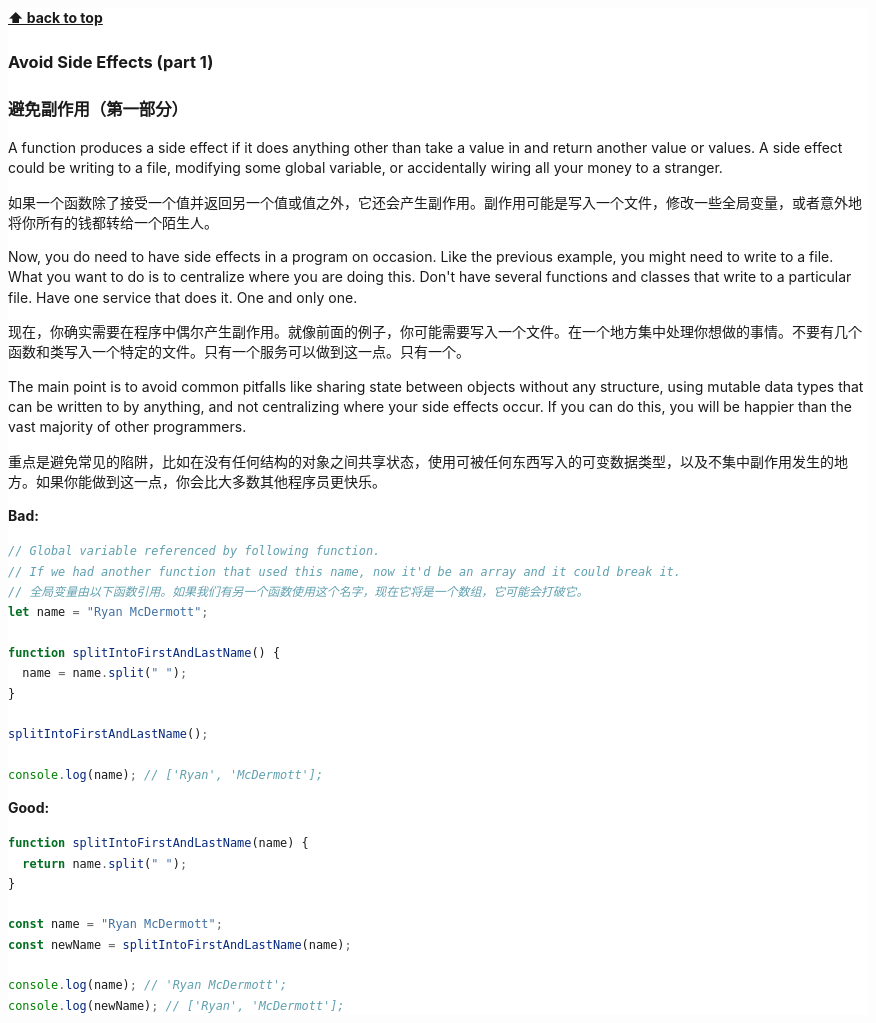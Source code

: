 **[⬆ back to top](#table-of-contents)**

### Avoid Side Effects (part 1)
### 避免副作用（第一部分）

A function produces a side effect if it does anything other than take a value in
and return another value or values. A side effect could be writing to a file,
modifying some global variable, or accidentally wiring all your money to a
stranger.

如果一个函数除了接受一个值并返回另一个值或值之外，它还会产生副作用。副作用可能是写入一个文件，修改一些全局变量，或者意外地将你所有的钱都转给一个陌生人。

Now, you do need to have side effects in a program on occasion. Like the previous
example, you might need to write to a file. What you want to do is to
centralize where you are doing this. Don't have several functions and classes
that write to a particular file. Have one service that does it. One and only one.

现在，你确实需要在程序中偶尔产生副作用。就像前面的例子，你可能需要写入一个文件。在一个地方集中处理你想做的事情。不要有几个函数和类写入一个特定的文件。只有一个服务可以做到这一点。只有一个。

The main point is to avoid common pitfalls like sharing state between objects
without any structure, using mutable data types that can be written to by anything,
and not centralizing where your side effects occur. If you can do this, you will
be happier than the vast majority of other programmers.

重点是避免常见的陷阱，比如在没有任何结构的对象之间共享状态，使用可被任何东西写入的可变数据类型，以及不集中副作用发生的地方。如果你能做到这一点，你会比大多数其他程序员更快乐。

**Bad:**

```javascript
// Global variable referenced by following function.
// If we had another function that used this name, now it'd be an array and it could break it.
// 全局变量由以下函数引用。如果我们有另一个函数使用这个名字，现在它将是一个数组，它可能会打破它。
let name = "Ryan McDermott";

function splitIntoFirstAndLastName() {
  name = name.split(" ");
}

splitIntoFirstAndLastName();

console.log(name); // ['Ryan', 'McDermott'];
```

**Good:**

```javascript
function splitIntoFirstAndLastName(name) {
  return name.split(" ");
}

const name = "Ryan McDermott";
const newName = splitIntoFirstAndLastName(name);

console.log(name); // 'Ryan McDermott';
console.log(newName); // ['Ryan', 'McDermott'];
```
